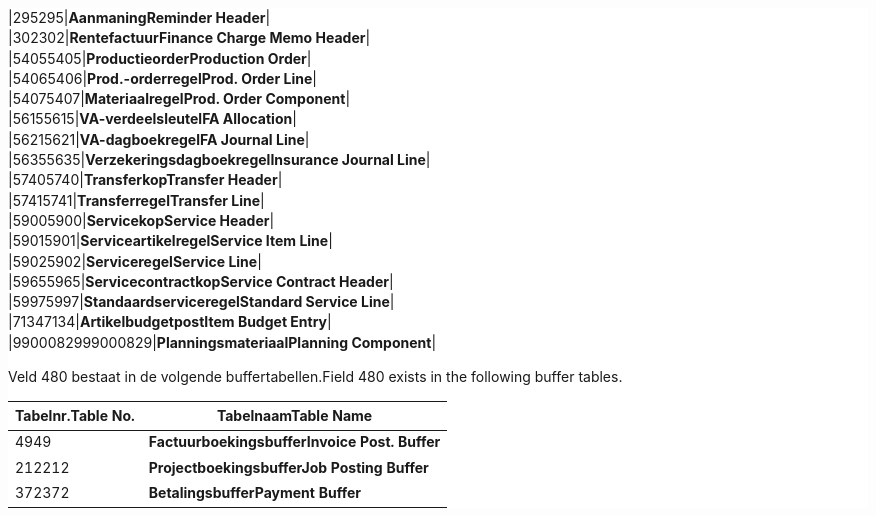|<span data-ttu-id="d1b2b-374">295</span><span class="sxs-lookup"><span data-stu-id="d1b2b-374">295</span></span>|<span data-ttu-id="d1b2b-375">**Aanmaning**</span><span class="sxs-lookup"><span data-stu-id="d1b2b-375">**Reminder Header**</span></span>|  
|<span data-ttu-id="d1b2b-376">302</span><span class="sxs-lookup"><span data-stu-id="d1b2b-376">302</span></span>|<span data-ttu-id="d1b2b-377">**Rentefactuur**</span><span class="sxs-lookup"><span data-stu-id="d1b2b-377">**Finance Charge Memo Header**</span></span>|  
|<span data-ttu-id="d1b2b-378">5405</span><span class="sxs-lookup"><span data-stu-id="d1b2b-378">5405</span></span>|<span data-ttu-id="d1b2b-379">**Productieorder**</span><span class="sxs-lookup"><span data-stu-id="d1b2b-379">**Production Order**</span></span>|  
|<span data-ttu-id="d1b2b-380">5406</span><span class="sxs-lookup"><span data-stu-id="d1b2b-380">5406</span></span>|<span data-ttu-id="d1b2b-381">**Prod.-orderregel**</span><span class="sxs-lookup"><span data-stu-id="d1b2b-381">**Prod. Order Line**</span></span>|  
|<span data-ttu-id="d1b2b-382">5407</span><span class="sxs-lookup"><span data-stu-id="d1b2b-382">5407</span></span>|<span data-ttu-id="d1b2b-383">**Materiaalregel**</span><span class="sxs-lookup"><span data-stu-id="d1b2b-383">**Prod. Order Component**</span></span>|  
|<span data-ttu-id="d1b2b-384">5615</span><span class="sxs-lookup"><span data-stu-id="d1b2b-384">5615</span></span>|<span data-ttu-id="d1b2b-385">**VA-verdeelsleutel**</span><span class="sxs-lookup"><span data-stu-id="d1b2b-385">**FA Allocation**</span></span>|  
|<span data-ttu-id="d1b2b-386">5621</span><span class="sxs-lookup"><span data-stu-id="d1b2b-386">5621</span></span>|<span data-ttu-id="d1b2b-387">**VA-dagboekregel**</span><span class="sxs-lookup"><span data-stu-id="d1b2b-387">**FA Journal Line**</span></span>|  
|<span data-ttu-id="d1b2b-388">5635</span><span class="sxs-lookup"><span data-stu-id="d1b2b-388">5635</span></span>|<span data-ttu-id="d1b2b-389">**Verzekeringsdagboekregel**</span><span class="sxs-lookup"><span data-stu-id="d1b2b-389">**Insurance Journal Line**</span></span>|  
|<span data-ttu-id="d1b2b-390">5740</span><span class="sxs-lookup"><span data-stu-id="d1b2b-390">5740</span></span>|<span data-ttu-id="d1b2b-391">**Transferkop**</span><span class="sxs-lookup"><span data-stu-id="d1b2b-391">**Transfer Header**</span></span>|  
|<span data-ttu-id="d1b2b-392">5741</span><span class="sxs-lookup"><span data-stu-id="d1b2b-392">5741</span></span>|<span data-ttu-id="d1b2b-393">**Transferregel**</span><span class="sxs-lookup"><span data-stu-id="d1b2b-393">**Transfer Line**</span></span>|  
|<span data-ttu-id="d1b2b-394">5900</span><span class="sxs-lookup"><span data-stu-id="d1b2b-394">5900</span></span>|<span data-ttu-id="d1b2b-395">**Servicekop**</span><span class="sxs-lookup"><span data-stu-id="d1b2b-395">**Service Header**</span></span>|  
|<span data-ttu-id="d1b2b-396">5901</span><span class="sxs-lookup"><span data-stu-id="d1b2b-396">5901</span></span>|<span data-ttu-id="d1b2b-397">**Serviceartikelregel**</span><span class="sxs-lookup"><span data-stu-id="d1b2b-397">**Service Item Line**</span></span>|  
|<span data-ttu-id="d1b2b-398">5902</span><span class="sxs-lookup"><span data-stu-id="d1b2b-398">5902</span></span>|<span data-ttu-id="d1b2b-399">**Serviceregel**</span><span class="sxs-lookup"><span data-stu-id="d1b2b-399">**Service Line**</span></span>|  
|<span data-ttu-id="d1b2b-400">5965</span><span class="sxs-lookup"><span data-stu-id="d1b2b-400">5965</span></span>|<span data-ttu-id="d1b2b-401">**Servicecontractkop**</span><span class="sxs-lookup"><span data-stu-id="d1b2b-401">**Service Contract Header**</span></span>|  
|<span data-ttu-id="d1b2b-402">5997</span><span class="sxs-lookup"><span data-stu-id="d1b2b-402">5997</span></span>|<span data-ttu-id="d1b2b-403">**Standaardserviceregel**</span><span class="sxs-lookup"><span data-stu-id="d1b2b-403">**Standard Service Line**</span></span>|  
|<span data-ttu-id="d1b2b-404">7134</span><span class="sxs-lookup"><span data-stu-id="d1b2b-404">7134</span></span>|<span data-ttu-id="d1b2b-405">**Artikelbudgetpost**</span><span class="sxs-lookup"><span data-stu-id="d1b2b-405">**Item Budget Entry**</span></span>|  
|<span data-ttu-id="d1b2b-406">99000829</span><span class="sxs-lookup"><span data-stu-id="d1b2b-406">99000829</span></span>|<span data-ttu-id="d1b2b-407">**Planningsmateriaal**</span><span class="sxs-lookup"><span data-stu-id="d1b2b-407">**Planning Component**</span></span>|  

<span data-ttu-id="d1b2b-408">Veld 480 bestaat in de volgende buffertabellen.</span><span class="sxs-lookup"><span data-stu-id="d1b2b-408">Field 480 exists in the following buffer tables.</span></span>  

|<span data-ttu-id="d1b2b-409">Tabelnr.</span><span class="sxs-lookup"><span data-stu-id="d1b2b-409">Table No.</span></span>|<span data-ttu-id="d1b2b-410">Tabelnaam</span><span class="sxs-lookup"><span data-stu-id="d1b2b-410">Table Name</span></span>|  
|---------------|----------------|  
|<span data-ttu-id="d1b2b-411">49</span><span class="sxs-lookup"><span data-stu-id="d1b2b-411">49</span></span>|<span data-ttu-id="d1b2b-412">**Factuurboekingsbuffer**</span><span class="sxs-lookup"><span data-stu-id="d1b2b-412">**Invoice Post. Buffer**</span></span>|  
|<span data-ttu-id="d1b2b-413">212</span><span class="sxs-lookup"><span data-stu-id="d1b2b-413">212</span></span>|<span data-ttu-id="d1b2b-414">**Projectboekingsbuffer**</span><span class="sxs-lookup"><span data-stu-id="d1b2b-414">**Job Posting Buffer**</span></span>|  
|<span data-ttu-id="d1b2b-415">372</span><span class="sxs-lookup"><span data-stu-id="d1b2b-415">372</span></span>|<span data-ttu-id="d1b2b-416">**Betalingsbuffer**</span><span class="sxs-lookup"><span data-stu-id="d1b2b-416">**Payment Buffer**</span></span>|  